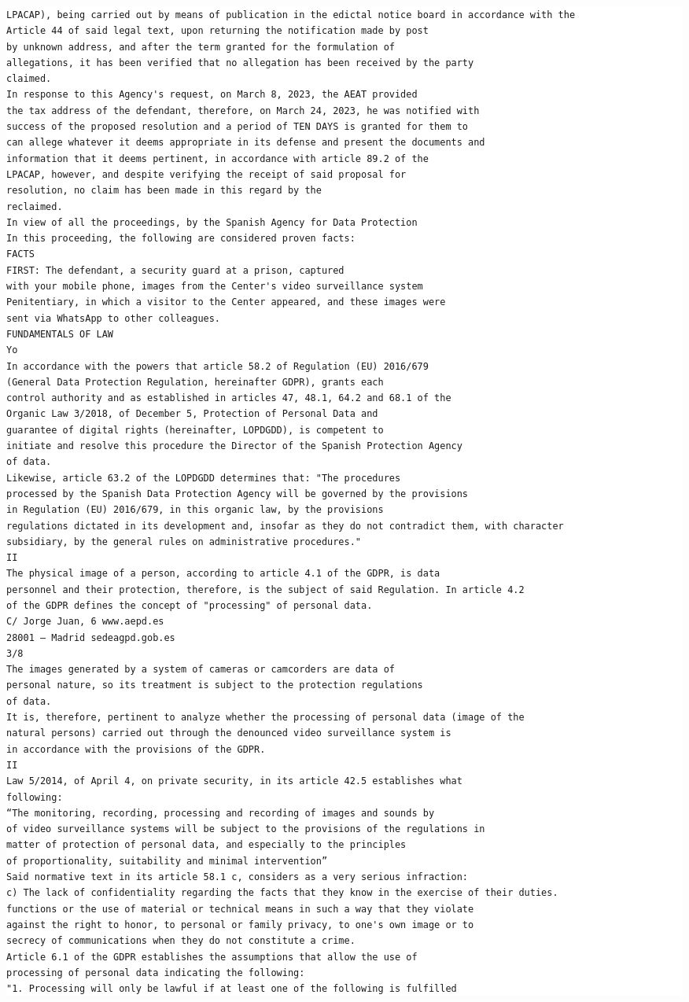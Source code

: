 ```
LPACAP), being carried out by means of publication in the edictal notice board in accordance with the
Article 44 of said legal text, upon returning the notification made by post
by unknown address, and after the term granted for the formulation of
allegations, it has been verified that no allegation has been received by the party
claimed.
In response to this Agency's request, on March 8, 2023, the AEAT provided
the tax address of the defendant, therefore, on March 24, 2023, he was notified with
success of the proposed resolution and a period of TEN DAYS is granted for them to
can allege whatever it deems appropriate in its defense and present the documents and
information that it deems pertinent, in accordance with article 89.2 of the
LPACAP, however, and despite verifying the receipt of said proposal for
resolution, no claim has been made in this regard by the
reclaimed.
In view of all the proceedings, by the Spanish Agency for Data Protection
In this proceeding, the following are considered proven facts:
FACTS
FIRST: The defendant, a security guard at a prison, captured
with your mobile phone, images from the Center's video surveillance system
Penitentiary, in which a visitor to the Center appeared, and these images were
sent via WhatsApp to other colleagues.
FUNDAMENTALS OF LAW
Yo
In accordance with the powers that article 58.2 of Regulation (EU) 2016/679
(General Data Protection Regulation, hereinafter GDPR), grants each
control authority and as established in articles 47, 48.1, 64.2 and 68.1 of the
Organic Law 3/2018, of December 5, Protection of Personal Data and
guarantee of digital rights (hereinafter, LOPDGDD), is competent to
initiate and resolve this procedure the Director of the Spanish Protection Agency
of data.
Likewise, article 63.2 of the LOPDGDD determines that: "The procedures
processed by the Spanish Data Protection Agency will be governed by the provisions
in Regulation (EU) 2016/679, in this organic law, by the provisions
regulations dictated in its development and, insofar as they do not contradict them, with character
subsidiary, by the general rules on administrative procedures."
II
The physical image of a person, according to article 4.1 of the GDPR, is data
personnel and their protection, therefore, is the subject of said Regulation. In article 4.2
of the GDPR defines the concept of "processing" of personal data.
C/ Jorge Juan, 6 www.aepd.es
28001 – Madrid sedeagpd.gob.es
3/8
The images generated by a system of cameras or camcorders are data of
personal nature, so its treatment is subject to the protection regulations
of data.
It is, therefore, pertinent to analyze whether the processing of personal data (image of the
natural persons) carried out through the denounced video surveillance system is
in accordance with the provisions of the GDPR.
II
Law 5/2014, of April 4, on private security, in its article 42.5 establishes what
following:
“The monitoring, recording, processing and recording of images and sounds by
of video surveillance systems will be subject to the provisions of the regulations in
matter of protection of personal data, and especially to the principles
of proportionality, suitability and minimal intervention”
Said normative text in its article 58.1 c, considers as a very serious infraction:
c) The lack of confidentiality regarding the facts that they know in the exercise of their duties.
functions or the use of material or technical means in such a way that they violate
against the right to honor, to personal or family privacy, to one's own image or to
secrecy of communications when they do not constitute a crime.
Article 6.1 of the GDPR establishes the assumptions that allow the use of
processing of personal data indicating the following:
"1. Processing will only be lawful if at least one of the following is fulfilled
```